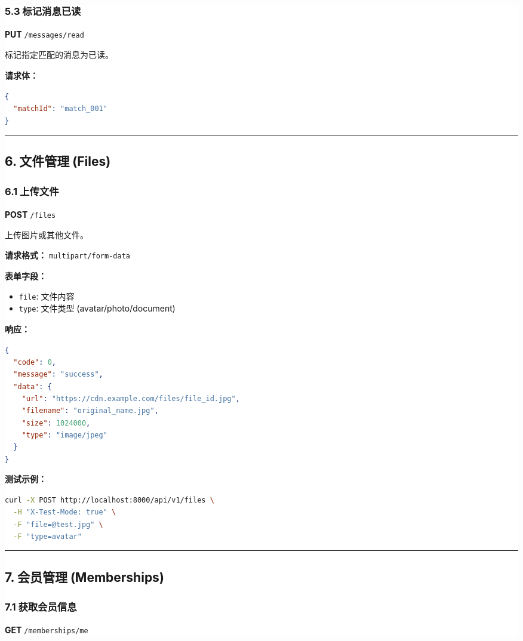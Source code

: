 ### 5.3 标记消息已读
**PUT** `/messages/read`

标记指定匹配的消息为已读。

**请求体：**
```json
{
  "matchId": "match_001"
}
```

---

## 6. 文件管理 (Files)

### 6.1 上传文件
**POST** `/files`

上传图片或其他文件。

**请求格式：** `multipart/form-data`

**表单字段：**
- `file`: 文件内容
- `type`: 文件类型 (avatar/photo/document)

**响应：**
```json
{
  "code": 0,
  "message": "success",
  "data": {
    "url": "https://cdn.example.com/files/file_id.jpg",
    "filename": "original_name.jpg",
    "size": 1024000,
    "type": "image/jpeg"
  }
}
```

**测试示例：**
```bash
curl -X POST http://localhost:8000/api/v1/files \
  -H "X-Test-Mode: true" \
  -F "file=@test.jpg" \
  -F "type=avatar"
```

---

## 7. 会员管理 (Memberships)

### 7.1 获取会员信息
**GET** `/memberships/me`

